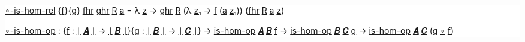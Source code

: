  <a id="2650" href="Structures.Sigma.Homs.html#2518" class="Function">∘-is-hom-rel</a> <a id="2663" class="Symbol">{</a><a id="2664" href="Structures.Sigma.Homs.html#2664" class="Bound">f</a><a id="2665" class="Symbol">}{</a><a id="2667" href="Structures.Sigma.Homs.html#2667" class="Bound">g</a><a id="2668" class="Symbol">}</a> <a id="2670" href="Structures.Sigma.Homs.html#2670" class="Bound">fhr</a> <a id="2674" href="Structures.Sigma.Homs.html#2674" class="Bound">ghr</a> <a id="2678" href="Structures.Sigma.Homs.html#2678" class="Bound">R</a> <a id="2680" href="Structures.Sigma.Homs.html#2680" class="Bound">a</a> <a id="2682" class="Symbol">=</a> <a id="2684" class="Symbol">λ</a> <a id="2686" href="Structures.Sigma.Homs.html#2686" class="Bound">z</a> <a id="2688" class="Symbol">→</a> <a id="2690" href="Structures.Sigma.Homs.html#2674" class="Bound">ghr</a> <a id="2694" href="Structures.Sigma.Homs.html#2678" class="Bound">R</a> <a id="2696" class="Symbol">(λ</a> <a id="2699" href="Structures.Sigma.Homs.html#2699" class="Bound">z₁</a> <a id="2702" class="Symbol">→</a> <a id="2704" href="Structures.Sigma.Homs.html#2664" class="Bound">f</a> <a id="2706" class="Symbol">(</a><a id="2707" href="Structures.Sigma.Homs.html#2680" class="Bound">a</a> <a id="2709" href="Structures.Sigma.Homs.html#2699" class="Bound">z₁</a><a id="2711" class="Symbol">))</a> <a id="2714" class="Symbol">(</a><a id="2715" href="Structures.Sigma.Homs.html#2670" class="Bound">fhr</a> <a id="2719" href="Structures.Sigma.Homs.html#2678" class="Bound">R</a> <a id="2721" href="Structures.Sigma.Homs.html#2680" class="Bound">a</a> <a id="2723" href="Structures.Sigma.Homs.html#2686" class="Bound">z</a><a id="2724" class="Symbol">)</a>

 <a id="2728" href="Structures.Sigma.Homs.html#2728" class="Function">∘-is-hom-op</a> <a id="2740" class="Symbol">:</a> <a id="2742" class="Symbol">{</a><a id="2743" href="Structures.Sigma.Homs.html#2743" class="Bound">f</a> <a id="2745" class="Symbol">:</a> <a id="2747" href="Overture.Preliminaries.html#4245" class="Function Operator">∣</a> <a id="2749" href="Structures.Sigma.Homs.html#2381" class="Bound">𝑨</a> <a id="2751" href="Overture.Preliminaries.html#4245" class="Function Operator">∣</a> <a id="2753" class="Symbol">→</a> <a id="2755" href="Overture.Preliminaries.html#4245" class="Function Operator">∣</a> <a id="2757" href="Structures.Sigma.Homs.html#2432" class="Bound">𝑩</a> <a id="2759" href="Overture.Preliminaries.html#4245" class="Function Operator">∣</a><a id="2760" class="Symbol">}{</a><a id="2762" href="Structures.Sigma.Homs.html#2762" class="Bound">g</a> <a id="2764" class="Symbol">:</a> <a id="2766" href="Overture.Preliminaries.html#4245" class="Function Operator">∣</a> <a id="2768" href="Structures.Sigma.Homs.html#2432" class="Bound">𝑩</a> <a id="2770" href="Overture.Preliminaries.html#4245" class="Function Operator">∣</a> <a id="2772" class="Symbol">→</a> <a id="2774" href="Overture.Preliminaries.html#4245" class="Function Operator">∣</a> <a id="2776" href="Structures.Sigma.Homs.html#2483" class="Bound">𝑪</a> <a id="2778" href="Overture.Preliminaries.html#4245" class="Function Operator">∣</a><a id="2779" class="Symbol">}</a>
  <a id="2783" class="Symbol">→</a>            <a id="2796" href="Structures.Sigma.Homs.html#2088" class="Function">is-hom-op</a> <a id="2806" href="Structures.Sigma.Homs.html#2381" class="Bound">𝑨</a> <a id="2808" href="Structures.Sigma.Homs.html#2432" class="Bound">𝑩</a> <a id="2810" href="Structures.Sigma.Homs.html#2743" class="Bound">f</a> <a id="2812" class="Symbol">→</a> <a id="2814" href="Structures.Sigma.Homs.html#2088" class="Function">is-hom-op</a> <a id="2824" href="Structures.Sigma.Homs.html#2432" class="Bound">𝑩</a> <a id="2826" href="Structures.Sigma.Homs.html#2483" class="Bound">𝑪</a> <a id="2828" href="Structures.Sigma.Homs.html#2762" class="Bound">g</a> <a id="2830" class="Symbol">→</a> <a id="2832" href="Structures.Sigma.Homs.html#2088" class="Function">is-hom-op</a> <a id="2842" href="Structures.Sigma.Homs.html#2381" class="Bound">𝑨</a> <a id="2844" href="Structures.Sigma.Homs.html#2483" class="Bound">𝑪</a> <a id="2846" class="Symbol">(</a><a id="2847" href="Structures.Sigma.Homs.html#2762" class="Bound">g</a> <a id="2849" href="Function.Base.html#1031" class="Function Operator">∘</a> <a id="2851" href="Structures.Sigma.Homs.html#2743" class="Bound">f</a><a id="2852" class="Symbol">)</a>